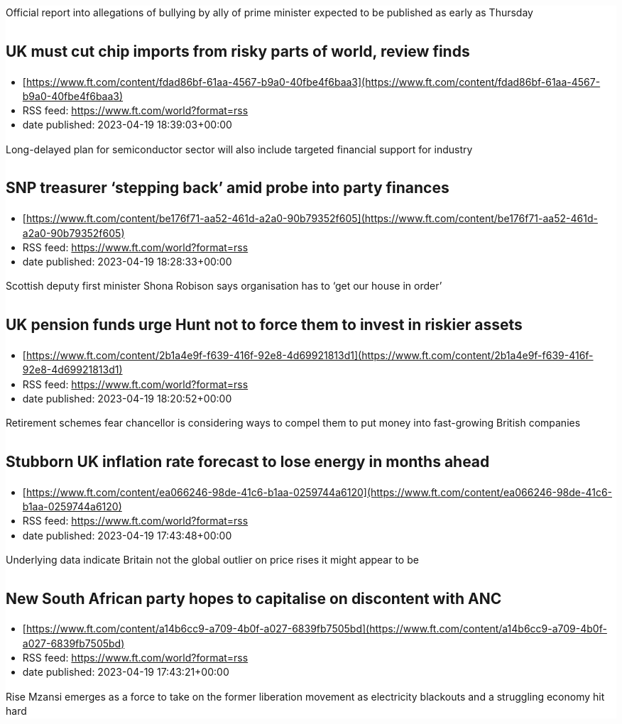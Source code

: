 Official report into allegations of bullying by ally of prime minister expected to be published as early as Thursday

## UK must cut chip imports from risky parts of world, review finds
 - [https://www.ft.com/content/fdad86bf-61aa-4567-b9a0-40fbe4f6baa3](https://www.ft.com/content/fdad86bf-61aa-4567-b9a0-40fbe4f6baa3)
 - RSS feed: https://www.ft.com/world?format=rss
 - date published: 2023-04-19 18:39:03+00:00

Long-delayed plan for semiconductor sector will also include targeted financial support for  industry

## SNP treasurer ‘stepping back’ amid probe into party finances
 - [https://www.ft.com/content/be176f71-aa52-461d-a2a0-90b79352f605](https://www.ft.com/content/be176f71-aa52-461d-a2a0-90b79352f605)
 - RSS feed: https://www.ft.com/world?format=rss
 - date published: 2023-04-19 18:28:33+00:00

Scottish deputy first minister Shona Robison says organisation has to ‘get our house in order’

## UK pension funds urge Hunt not to force them to invest in riskier assets
 - [https://www.ft.com/content/2b1a4e9f-f639-416f-92e8-4d69921813d1](https://www.ft.com/content/2b1a4e9f-f639-416f-92e8-4d69921813d1)
 - RSS feed: https://www.ft.com/world?format=rss
 - date published: 2023-04-19 18:20:52+00:00

Retirement schemes fear chancellor is considering ways to compel them to put money into fast-growing British companies

## Stubborn UK inflation rate forecast to lose energy in months ahead
 - [https://www.ft.com/content/ea066246-98de-41c6-b1aa-0259744a6120](https://www.ft.com/content/ea066246-98de-41c6-b1aa-0259744a6120)
 - RSS feed: https://www.ft.com/world?format=rss
 - date published: 2023-04-19 17:43:48+00:00

Underlying data indicate Britain not the global outlier on price rises it might appear to be

## New South African party hopes to capitalise on discontent with ANC
 - [https://www.ft.com/content/a14b6cc9-a709-4b0f-a027-6839fb7505bd](https://www.ft.com/content/a14b6cc9-a709-4b0f-a027-6839fb7505bd)
 - RSS feed: https://www.ft.com/world?format=rss
 - date published: 2023-04-19 17:43:21+00:00

Rise Mzansi emerges as a force to take on the former liberation movement as electricity blackouts and a struggling economy hit hard
